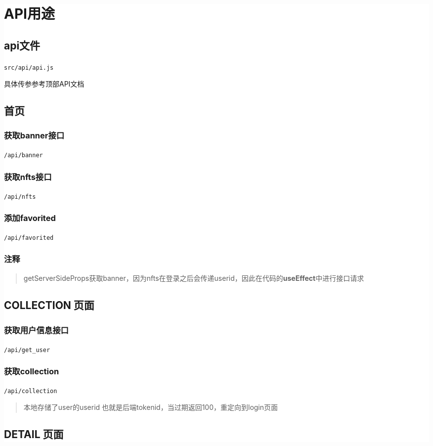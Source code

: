 


#  API用途

## api文件

```
src/api/api.js
```

具体传参参考顶部API文档

## 首页

### 获取banner接口
```
/api/banner
```

### 获取nfts接口
```
/api/nfts
```

### 添加favorited

```
/api/favorited
```

### 注释

> getServerSideProps获取banner，因为nfts在登录之后会传递userid，因此在代码的**useEffect**中进行接口请求

## COLLECTION 页面

### 获取用户信息接口

```
/api/get_user
```

### 获取collection

```
/api/collection
```

> 本地存储了user的userid 也就是后端tokenid，当过期返回100，重定向到login页面

## DETAIL 页面
